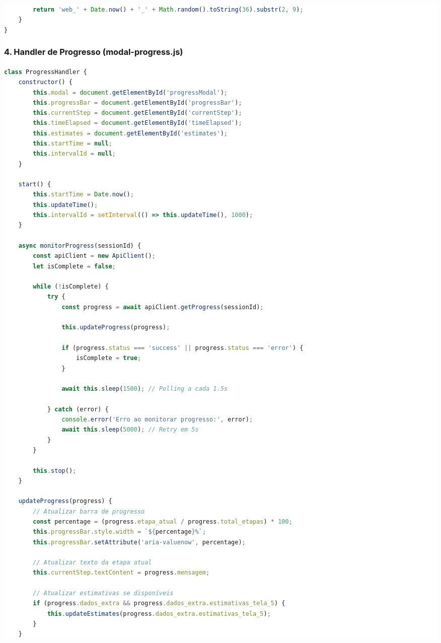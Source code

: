```javascript
        return 'web_' + Date.now() + '_' + Math.random().toString(36).substr(2, 9);
    }
}
```

### **4. Handler de Progresso (modal-progress.js)**
```javascript
class ProgressHandler {
    constructor() {
        this.modal = document.getElementById('progressModal');
        this.progressBar = document.getElementById('progressBar');
        this.currentStep = document.getElementById('currentStep');
        this.timeElapsed = document.getElementById('timeElapsed');
        this.estimates = document.getElementById('estimates');
        this.startTime = null;
        this.intervalId = null;
    }

    start() {
        this.startTime = Date.now();
        this.updateTime();
        this.intervalId = setInterval(() => this.updateTime(), 1000);
    }

    async monitorProgress(sessionId) {
        const apiClient = new ApiClient();
        let isComplete = false;

        while (!isComplete) {
            try {
                const progress = await apiClient.getProgress(sessionId);
                
                this.updateProgress(progress);
                
                if (progress.status === 'success' || progress.status === 'error') {
                    isComplete = true;
                }
                
                await this.sleep(1500); // Polling a cada 1.5s
                
            } catch (error) {
                console.error('Erro ao monitorar progresso:', error);
                await this.sleep(5000); // Retry em 5s
            }
        }
        
        this.stop();
    }

    updateProgress(progress) {
        // Atualizar barra de progresso
        const percentage = (progress.etapa_atual / progress.total_etapas) * 100;
        this.progressBar.style.width = `${percentage}%`;
        this.progressBar.setAttribute('aria-valuenow', percentage);
        
        // Atualizar texto da etapa atual
        this.currentStep.textContent = progress.mensagem;
        
        // Atualizar estimativas se disponíveis
        if (progress.dados_extra && progress.dados_extra.estimativas_tela_5) {
            this.updateEstimates(progress.dados_extra.estimativas_tela_5);
        }
    }
```